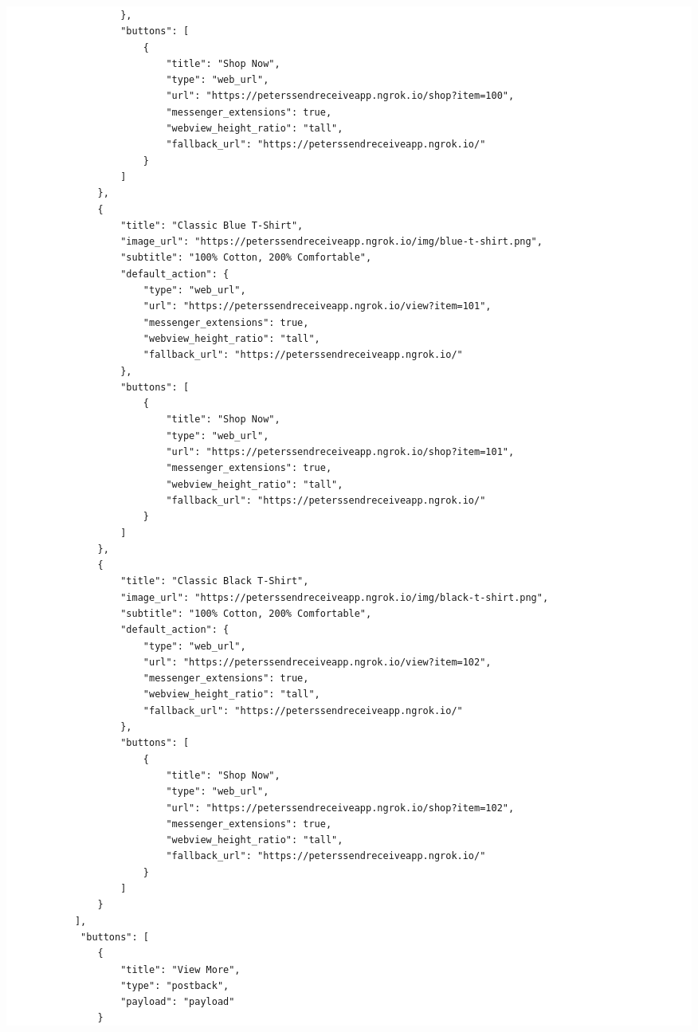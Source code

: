```
                    },
                    "buttons": [
                        {
                            "title": "Shop Now",
                            "type": "web_url",
                            "url": "https://peterssendreceiveapp.ngrok.io/shop?item=100",
                            "messenger_extensions": true,
                            "webview_height_ratio": "tall",
                            "fallback_url": "https://peterssendreceiveapp.ngrok.io/"
                        }
                    ]
                },
                {
                    "title": "Classic Blue T-Shirt",
                    "image_url": "https://peterssendreceiveapp.ngrok.io/img/blue-t-shirt.png",
                    "subtitle": "100% Cotton, 200% Comfortable",
                    "default_action": {
                        "type": "web_url",
                        "url": "https://peterssendreceiveapp.ngrok.io/view?item=101",
                        "messenger_extensions": true,
                        "webview_height_ratio": "tall",
                        "fallback_url": "https://peterssendreceiveapp.ngrok.io/"
                    },
                    "buttons": [
                        {
                            "title": "Shop Now",
                            "type": "web_url",
                            "url": "https://peterssendreceiveapp.ngrok.io/shop?item=101",
                            "messenger_extensions": true,
                            "webview_height_ratio": "tall",
                            "fallback_url": "https://peterssendreceiveapp.ngrok.io/"
                        }
                    ]
                },
                {
                    "title": "Classic Black T-Shirt",
                    "image_url": "https://peterssendreceiveapp.ngrok.io/img/black-t-shirt.png",
                    "subtitle": "100% Cotton, 200% Comfortable",
                    "default_action": {
                        "type": "web_url",
                        "url": "https://peterssendreceiveapp.ngrok.io/view?item=102",
                        "messenger_extensions": true,
                        "webview_height_ratio": "tall",
                        "fallback_url": "https://peterssendreceiveapp.ngrok.io/"
                    },
                    "buttons": [
                        {
                            "title": "Shop Now",
                            "type": "web_url",
                            "url": "https://peterssendreceiveapp.ngrok.io/shop?item=102",
                            "messenger_extensions": true,
                            "webview_height_ratio": "tall",
                            "fallback_url": "https://peterssendreceiveapp.ngrok.io/"
                        }
                    ]
                }
            ],
             "buttons": [
                {
                    "title": "View More",
                    "type": "postback",
                    "payload": "payload"
                }
```